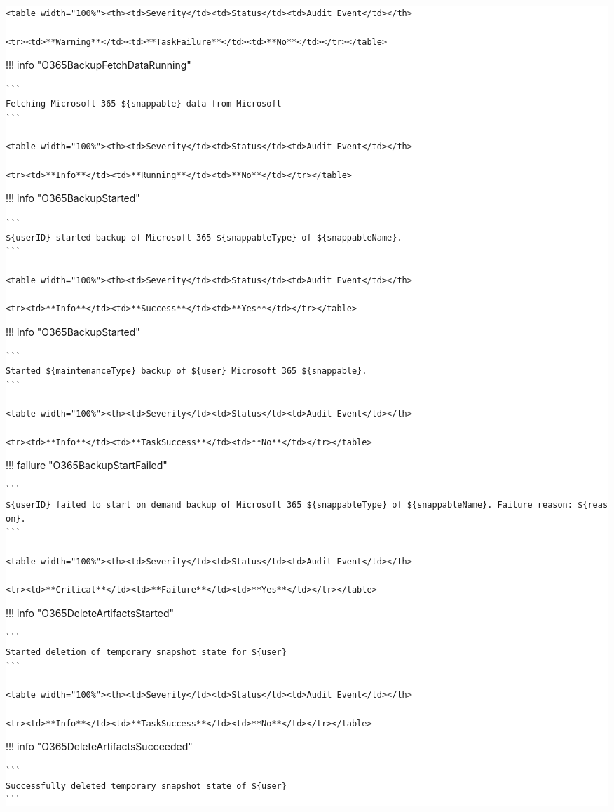     <table width="100%"><th><td>Severity</td><td>Status</td><td>Audit Event</td></th>

    <tr><td>**Warning**</td><td>**TaskFailure**</td><td>**No**</td></tr></table>


!!! info "O365BackupFetchDataRunning"

    ```
    Fetching Microsoft 365 ${snappable} data from Microsoft
    ```

    <table width="100%"><th><td>Severity</td><td>Status</td><td>Audit Event</td></th>

    <tr><td>**Info**</td><td>**Running**</td><td>**No**</td></tr></table>


!!! info "O365BackupStarted"

    ```
    ${userID} started backup of Microsoft 365 ${snappableType} of ${snappableName}.
    ```

    <table width="100%"><th><td>Severity</td><td>Status</td><td>Audit Event</td></th>

    <tr><td>**Info**</td><td>**Success**</td><td>**Yes**</td></tr></table>


!!! info "O365BackupStarted"

    ```
    Started ${maintenanceType} backup of ${user} Microsoft 365 ${snappable}.
    ```

    <table width="100%"><th><td>Severity</td><td>Status</td><td>Audit Event</td></th>

    <tr><td>**Info**</td><td>**TaskSuccess**</td><td>**No**</td></tr></table>


!!! failure "O365BackupStartFailed"

    ```
    ${userID} failed to start on demand backup of Microsoft 365 ${snappableType} of ${snappableName}. Failure reason: ${reason}.
    ```

    <table width="100%"><th><td>Severity</td><td>Status</td><td>Audit Event</td></th>

    <tr><td>**Critical**</td><td>**Failure**</td><td>**Yes**</td></tr></table>


!!! info "O365DeleteArtifactsStarted"

    ```
    Started deletion of temporary snapshot state for ${user}
    ```

    <table width="100%"><th><td>Severity</td><td>Status</td><td>Audit Event</td></th>

    <tr><td>**Info**</td><td>**TaskSuccess**</td><td>**No**</td></tr></table>


!!! info "O365DeleteArtifactsSucceeded"

    ```
    Successfully deleted temporary snapshot state of ${user}
    ```
